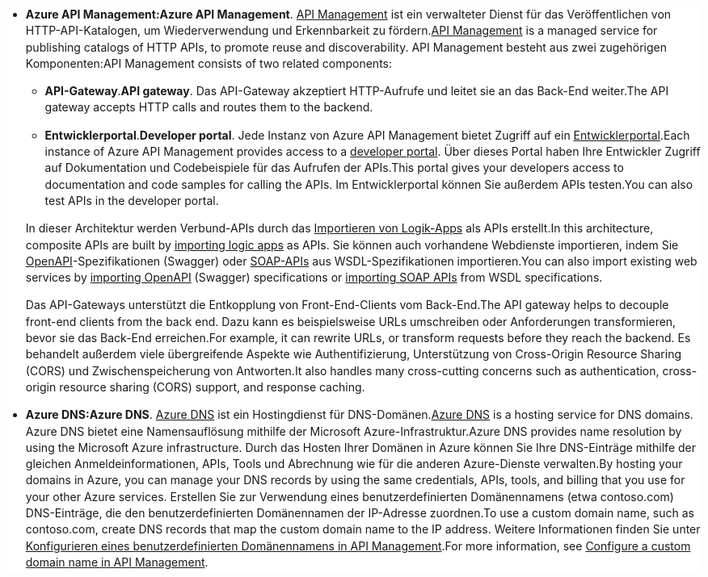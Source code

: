 - <span data-ttu-id="c96f2-122">**Azure API Management:**</span><span class="sxs-lookup"><span data-stu-id="c96f2-122">**Azure API Management**.</span></span> <span data-ttu-id="c96f2-123">[API Management][apim] ist ein verwalteter Dienst für das Veröffentlichen von HTTP-API-Katalogen, um Wiederverwendung und Erkennbarkeit zu fördern.</span><span class="sxs-lookup"><span data-stu-id="c96f2-123">[API Management][apim] is a managed service for publishing catalogs of HTTP APIs, to promote reuse and discoverability.</span></span> <span data-ttu-id="c96f2-124">API Management besteht aus zwei zugehörigen Komponenten:</span><span class="sxs-lookup"><span data-stu-id="c96f2-124">API Management consists of two related components:</span></span>

  - <span data-ttu-id="c96f2-125">**API-Gateway**.</span><span class="sxs-lookup"><span data-stu-id="c96f2-125">**API gateway**.</span></span> <span data-ttu-id="c96f2-126">Das API-Gateway akzeptiert HTTP-Aufrufe und leitet sie an das Back-End weiter.</span><span class="sxs-lookup"><span data-stu-id="c96f2-126">The API gateway accepts HTTP calls and routes them to the backend.</span></span>

  - <span data-ttu-id="c96f2-127">**Entwicklerportal**.</span><span class="sxs-lookup"><span data-stu-id="c96f2-127">**Developer portal**.</span></span> <span data-ttu-id="c96f2-128">Jede Instanz von Azure API Management bietet Zugriff auf ein [Entwicklerportal][apim-dev-portal].</span><span class="sxs-lookup"><span data-stu-id="c96f2-128">Each instance of Azure API Management provides access to a [developer portal][apim-dev-portal].</span></span> <span data-ttu-id="c96f2-129">Über dieses Portal haben Ihre Entwickler Zugriff auf Dokumentation und Codebeispiele für das Aufrufen der APIs.</span><span class="sxs-lookup"><span data-stu-id="c96f2-129">This portal gives your developers access to documentation and code samples for calling the APIs.</span></span> <span data-ttu-id="c96f2-130">Im Entwicklerportal können Sie außerdem APIs testen.</span><span class="sxs-lookup"><span data-stu-id="c96f2-130">You can also test APIs in the developer portal.</span></span>

  <span data-ttu-id="c96f2-131">In dieser Architektur werden Verbund-APIs durch das [Importieren von Logik-Apps][apim-logic-app] als APIs erstellt.</span><span class="sxs-lookup"><span data-stu-id="c96f2-131">In this architecture, composite APIs are built by [importing logic apps][apim-logic-app] as APIs.</span></span> <span data-ttu-id="c96f2-132">Sie können auch vorhandene Webdienste importieren, indem Sie [OpenAPI][apim-openapi]-Spezifikationen (Swagger) oder [SOAP-APIs][apim-soap] aus WSDL-Spezifikationen importieren.</span><span class="sxs-lookup"><span data-stu-id="c96f2-132">You can also import existing web services by [importing OpenAPI][apim-openapi] (Swagger) specifications or [importing SOAP APIs][apim-soap] from WSDL specifications.</span></span>

  <span data-ttu-id="c96f2-133">Das API-Gateways unterstützt die Entkopplung von Front-End-Clients vom Back-End.</span><span class="sxs-lookup"><span data-stu-id="c96f2-133">The API gateway helps to decouple front-end clients from the back end.</span></span> <span data-ttu-id="c96f2-134">Dazu kann es beispielsweise URLs umschreiben oder Anforderungen transformieren, bevor sie das Back-End erreichen.</span><span class="sxs-lookup"><span data-stu-id="c96f2-134">For example, it can rewrite URLs, or transform requests before they reach the backend.</span></span> <span data-ttu-id="c96f2-135">Es behandelt außerdem viele übergreifende Aspekte wie Authentifizierung, Unterstützung von Cross-Origin Resource Sharing (CORS) und Zwischenspeicherung von Antworten.</span><span class="sxs-lookup"><span data-stu-id="c96f2-135">It also handles many cross-cutting concerns such as authentication, cross-origin resource sharing (CORS) support, and response caching.</span></span>

- <span data-ttu-id="c96f2-136">**Azure DNS:**</span><span class="sxs-lookup"><span data-stu-id="c96f2-136">**Azure DNS**.</span></span> <span data-ttu-id="c96f2-137">[Azure DNS][dns] ist ein Hostingdienst für DNS-Domänen.</span><span class="sxs-lookup"><span data-stu-id="c96f2-137">[Azure DNS][dns] is a hosting service for DNS domains.</span></span> <span data-ttu-id="c96f2-138">Azure DNS bietet eine Namensauflösung mithilfe der Microsoft Azure-Infrastruktur.</span><span class="sxs-lookup"><span data-stu-id="c96f2-138">Azure DNS provides name resolution by using the Microsoft Azure infrastructure.</span></span> <span data-ttu-id="c96f2-139">Durch das Hosten Ihrer Domänen in Azure können Sie Ihre DNS-Einträge mithilfe der gleichen Anmeldeinformationen, APIs, Tools und Abrechnung wie für die anderen Azure-Dienste verwalten.</span><span class="sxs-lookup"><span data-stu-id="c96f2-139">By hosting your domains in Azure, you can manage your DNS records by using the same credentials, APIs, tools, and billing that you use for your other Azure services.</span></span> <span data-ttu-id="c96f2-140">Erstellen Sie zur Verwendung eines benutzerdefinierten Domänennamens (etwa contoso.com) DNS-Einträge, die den benutzerdefinierten Domänennamen der IP-Adresse zuordnen.</span><span class="sxs-lookup"><span data-stu-id="c96f2-140">To use a custom domain name, such as contoso.com, create DNS records that map the custom domain name to the IP address.</span></span> <span data-ttu-id="c96f2-141">Weitere Informationen finden Sie unter [Konfigurieren eines benutzerdefinierten Domänennamens in API Management][apim-domain].</span><span class="sxs-lookup"><span data-stu-id="c96f2-141">For more information, see [Configure a custom domain name in API Management][apim-domain].</span></span>


[aad]: /azure/active-directory
[apim]: /azure/api-management
[apim-autoscale]: /azure/api-management/api-management-howto-autoscale
[apim-backup]: /azure/api-management/api-management-howto-disaster-recovery-backup-restore
[apim-caching]: /azure/api-management/api-management-howto-cache
[apim-capacity]: /azure/api-management/api-management-capacity
[apim-dev-portal]: /azure/api-management/api-management-key-concepts#a-namedeveloper-portal-a-developer-portal
[apim-domain]: /azure/api-management/configure-custom-domain
[apim-jwt]: /azure/api-management/policies/authorize-request-based-on-jwt-claims
[apim-logic-app]: /azure/api-management/import-logic-app-as-api
[apim-monitor]: /azure/api-management/api-management-howto-use-azure-monitor
[apim-oauth]: /azure/api-management/api-management-howto-protect-backend-with-aad
[apim-openapi]: /azure/api-management/import-api-from-oas
[apim-pbi]: https://aka.ms/apimpbi
[apim-pricing]: https://azure.microsoft.com/pricing/details/api-management/
[apim-properties]: /azure/api-management/api-management-howto-properties
[apim-sla]: https://azure.microsoft.com/support/legal/sla/api-management/
[apim-soap]: /azure/api-management/import-soap-api
[apim-versions]: /azure/api-management/api-management-get-started-publish-versions
[arm]: /azure/azure-resource-manager/resource-group-authoring-templates
[dns]: /azure/dns/
[integration-services]: https://azure.microsoft.com/product-categories/integration/
[logic-apps]: /azure/logic-apps/logic-apps-overview
[logic-apps-connectors]: /azure/connectors/apis-list
[logic-apps-log-analytics]: /azure/logic-apps/logic-apps-monitor-your-logic-apps-oms
[logic-apps-monitor]: /azure/logic-apps/logic-apps-monitor-your-logic-apps
[logic-apps-restrict-ip]: /azure/logic-apps/logic-apps-securing-a-logic-app#restrict-incoming-ip-addresses
[logic-apps-secure]: /azure/logic-apps/logic-apps-securing-a-logic-app#secure-parameters-and-inputs-within-a-workflow
[logic-apps-sla]: https://azure.microsoft.com/support/legal/sla/logic-apps
[monitor]: /azure/azure-monitor/overview
[rbac]: /azure/role-based-access-control/overview
[rto]: ../../resiliency/index.md#rto-and-rpo